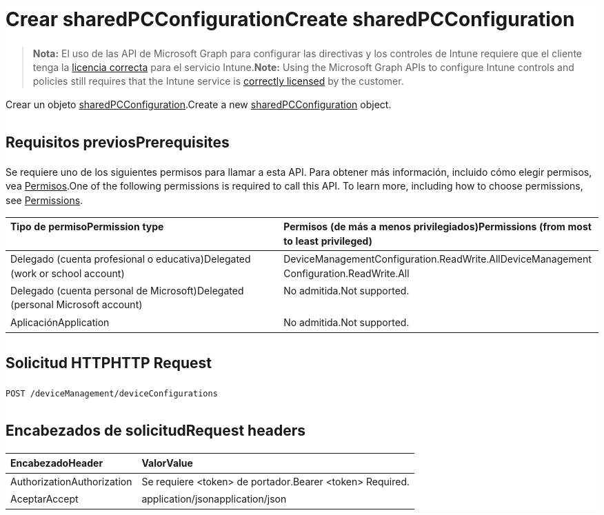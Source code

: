 # <a name="create-sharedpcconfiguration"></a><span data-ttu-id="7764c-101">Crear sharedPCConfiguration</span><span class="sxs-lookup"><span data-stu-id="7764c-101">Create sharedPCConfiguration</span></span>

> <span data-ttu-id="7764c-102">**Nota:** El uso de las API de Microsoft Graph para configurar las directivas y los controles de Intune requiere que el cliente tenga la [licencia correcta](https://go.microsoft.com/fwlink/?linkid=839381) para el servicio Intune.</span><span class="sxs-lookup"><span data-stu-id="7764c-102">**Note:** Using the Microsoft Graph APIs to configure Intune controls and policies still requires that the Intune service is [correctly licensed](https://go.microsoft.com/fwlink/?linkid=839381) by the customer.</span></span>

<span data-ttu-id="7764c-103">Crear un objeto [sharedPCConfiguration](../resources/intune_deviceconfig_sharedpcconfiguration.md).</span><span class="sxs-lookup"><span data-stu-id="7764c-103">Create a new [sharedPCConfiguration](../resources/intune_deviceconfig_sharedpcconfiguration.md) object.</span></span>
## <a name="prerequisites"></a><span data-ttu-id="7764c-104">Requisitos previos</span><span class="sxs-lookup"><span data-stu-id="7764c-104">Prerequisites</span></span>
<span data-ttu-id="7764c-p101">Se requiere uno de los siguientes permisos para llamar a esta API. Para obtener más información, incluido cómo elegir permisos, vea [Permisos](../../../concepts/permissions_reference.md).</span><span class="sxs-lookup"><span data-stu-id="7764c-p101">One of the following permissions is required to call this API. To learn more, including how to choose permissions, see [Permissions](../../../concepts/permissions_reference.md).</span></span>

|<span data-ttu-id="7764c-107">Tipo de permiso</span><span class="sxs-lookup"><span data-stu-id="7764c-107">Permission type</span></span>|<span data-ttu-id="7764c-108">Permisos (de más a menos privilegiados)</span><span class="sxs-lookup"><span data-stu-id="7764c-108">Permissions (from most to least privileged)</span></span>|
|:---|:---|
|<span data-ttu-id="7764c-109">Delegado (cuenta profesional o educativa)</span><span class="sxs-lookup"><span data-stu-id="7764c-109">Delegated (work or school account)</span></span>|<span data-ttu-id="7764c-110">DeviceManagementConfiguration.ReadWrite.All</span><span class="sxs-lookup"><span data-stu-id="7764c-110">DeviceManagementConfiguration.ReadWrite.All</span></span>|
|<span data-ttu-id="7764c-111">Delegado (cuenta personal de Microsoft)</span><span class="sxs-lookup"><span data-stu-id="7764c-111">Delegated (personal Microsoft account)</span></span>|<span data-ttu-id="7764c-112">No admitida.</span><span class="sxs-lookup"><span data-stu-id="7764c-112">Not supported.</span></span>|
|<span data-ttu-id="7764c-113">Aplicación</span><span class="sxs-lookup"><span data-stu-id="7764c-113">Application</span></span>|<span data-ttu-id="7764c-114">No admitida.</span><span class="sxs-lookup"><span data-stu-id="7764c-114">Not supported.</span></span>|

## <a name="http-request"></a><span data-ttu-id="7764c-115">Solicitud HTTP</span><span class="sxs-lookup"><span data-stu-id="7764c-115">HTTP Request</span></span>

``` http
POST /deviceManagement/deviceConfigurations
```

## <a name="request-headers"></a><span data-ttu-id="7764c-116">Encabezados de solicitud</span><span class="sxs-lookup"><span data-stu-id="7764c-116">Request headers</span></span>
|<span data-ttu-id="7764c-117">Encabezado</span><span class="sxs-lookup"><span data-stu-id="7764c-117">Header</span></span>|<span data-ttu-id="7764c-118">Valor</span><span class="sxs-lookup"><span data-stu-id="7764c-118">Value</span></span>|
|:---|:---|
|<span data-ttu-id="7764c-119">Authorization</span><span class="sxs-lookup"><span data-stu-id="7764c-119">Authorization</span></span>|<span data-ttu-id="7764c-120">Se requiere &lt;token&gt; de portador.</span><span class="sxs-lookup"><span data-stu-id="7764c-120">Bearer &lt;token&gt; Required.</span></span>|
|<span data-ttu-id="7764c-121">Aceptar</span><span class="sxs-lookup"><span data-stu-id="7764c-121">Accept</span></span>|<span data-ttu-id="7764c-122">application/json</span><span class="sxs-lookup"><span data-stu-id="7764c-122">application/json</span></span>|
